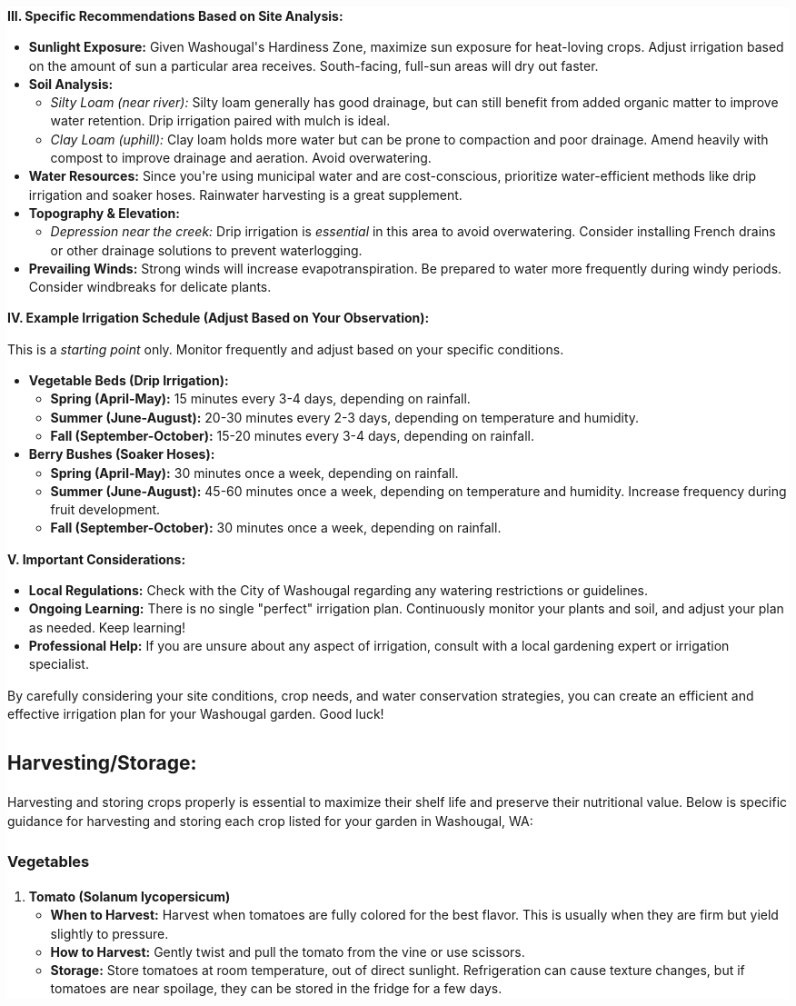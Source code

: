 **III. Specific Recommendations Based on Site Analysis:**

*   **Sunlight Exposure:** Given Washougal's Hardiness Zone, maximize sun exposure for heat-loving crops.  Adjust irrigation based on the amount of sun a particular area receives.  South-facing, full-sun areas will dry out faster.
*   **Soil Analysis:**
    *   *Silty Loam (near river):*  Silty loam generally has good drainage, but can still benefit from added organic matter to improve water retention.  Drip irrigation paired with mulch is ideal.
    *   *Clay Loam (uphill):*  Clay loam holds more water but can be prone to compaction and poor drainage. Amend heavily with compost to improve drainage and aeration. Avoid overwatering.
*   **Water Resources:**  Since you're using municipal water and are cost-conscious, prioritize water-efficient methods like drip irrigation and soaker hoses. Rainwater harvesting is a great supplement.
*   **Topography & Elevation:**
    *   *Depression near the creek:* Drip irrigation is *essential* in this area to avoid overwatering. Consider installing French drains or other drainage solutions to prevent waterlogging.
*   **Prevailing Winds:**  Strong winds will increase evapotranspiration. Be prepared to water more frequently during windy periods. Consider windbreaks for delicate plants.

**IV. Example Irrigation Schedule (Adjust Based on Your Observation):**

This is a *starting point* only.  Monitor frequently and adjust based on your specific conditions.

*   **Vegetable Beds (Drip Irrigation):**
    *   **Spring (April-May):** 15 minutes every 3-4 days, depending on rainfall.
    *   **Summer (June-August):** 20-30 minutes every 2-3 days, depending on temperature and humidity.
    *   **Fall (September-October):** 15-20 minutes every 3-4 days, depending on rainfall.
*   **Berry Bushes (Soaker Hoses):**
    *   **Spring (April-May):** 30 minutes once a week, depending on rainfall.
    *   **Summer (June-August):** 45-60 minutes once a week, depending on temperature and humidity. Increase frequency during fruit development.
    *   **Fall (September-October):** 30 minutes once a week, depending on rainfall.

**V.  Important Considerations:**

*   **Local Regulations:** Check with the City of Washougal regarding any watering restrictions or guidelines.
*   **Ongoing Learning:** There is no single "perfect" irrigation plan.  Continuously monitor your plants and soil, and adjust your plan as needed.  Keep learning!
*   **Professional Help:**  If you are unsure about any aspect of irrigation, consult with a local gardening expert or irrigation specialist.

By carefully considering your site conditions, crop needs, and water conservation strategies, you can create an efficient and effective irrigation plan for your Washougal garden. Good luck!


## Harvesting/Storage:
Harvesting and storing crops properly is essential to maximize their shelf life and preserve their nutritional value. Below is specific guidance for harvesting and storing each crop listed for your garden in Washougal, WA:

### Vegetables

1. **Tomato (Solanum lycopersicum)**
   - **When to Harvest:** Harvest when tomatoes are fully colored for the best flavor. This is usually when they are firm but yield slightly to pressure.
   - **How to Harvest:** Gently twist and pull the tomato from the vine or use scissors.
   - **Storage:** Store tomatoes at room temperature, out of direct sunlight. Refrigeration can cause texture changes, but if tomatoes are near spoilage, they can be stored in the fridge for a few days.
